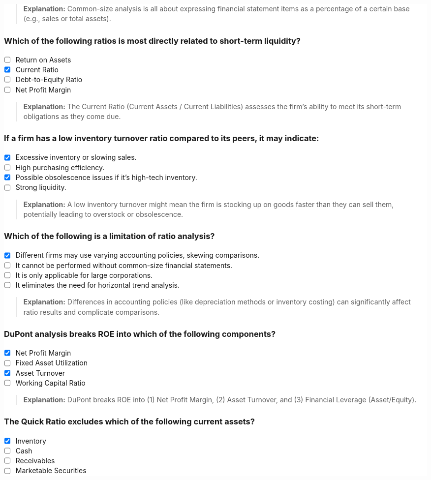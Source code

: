 > **Explanation:** Common-size analysis is all about expressing financial statement items as a percentage of a certain base (e.g., sales or total assets).

### Which of the following ratios is most directly related to short-term liquidity?

- [ ] Return on Assets
- [x] Current Ratio
- [ ] Debt-to-Equity Ratio
- [ ] Net Profit Margin

> **Explanation:** The Current Ratio (Current Assets / Current Liabilities) assesses the firm’s ability to meet its short-term obligations as they come due.

### If a firm has a low inventory turnover ratio compared to its peers, it may indicate:

- [x] Excessive inventory or slowing sales.
- [ ] High purchasing efficiency.
- [x] Possible obsolescence issues if it’s high-tech inventory.
- [ ] Strong liquidity.

> **Explanation:** A low inventory turnover might mean the firm is stocking up on goods faster than they can sell them, potentially leading to overstock or obsolescence.

### Which of the following is a limitation of ratio analysis?

- [x] Different firms may use varying accounting policies, skewing comparisons.
- [ ] It cannot be performed without common-size financial statements.
- [ ] It is only applicable for large corporations.
- [ ] It eliminates the need for horizontal trend analysis.

> **Explanation:** Differences in accounting policies (like depreciation methods or inventory costing) can significantly affect ratio results and complicate comparisons.

### DuPont analysis breaks ROE into which of the following components?

- [x] Net Profit Margin
- [ ] Fixed Asset Utilization
- [x] Asset Turnover
- [ ] Working Capital Ratio

> **Explanation:** DuPont breaks ROE into (1) Net Profit Margin, (2) Asset Turnover, and (3) Financial Leverage (Asset/Equity).

### The Quick Ratio excludes which of the following current assets?

- [x] Inventory
- [ ] Cash
- [ ] Receivables
- [ ] Marketable Securities
